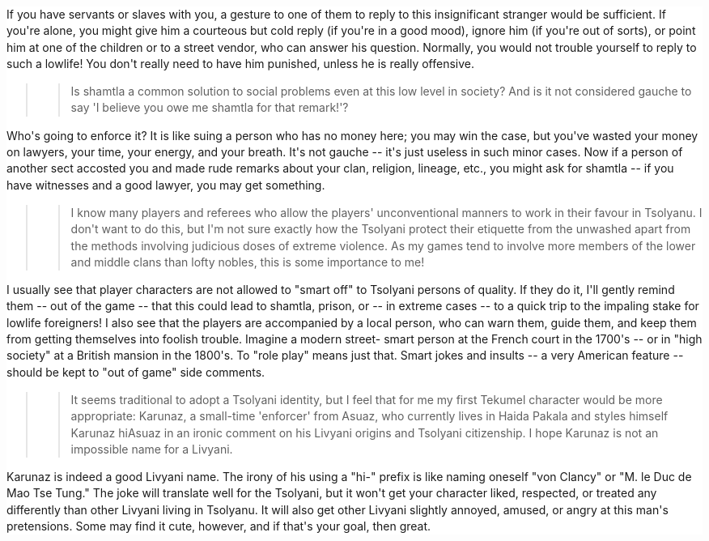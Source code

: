 If you have servants or slaves with you, a gesture to one of them to 
reply to this insignificant stranger would be sufficient. If you're 
alone, you might give him a courteous but cold reply (if you're in a 
good mood), ignore him (if you're out of sorts), or point him at one 
of the children or to a street vendor, who can answer his question. 
Normally, you would not trouble yourself to reply to such a lowlife! 
You don't really need to have him punished, unless he is really 
offensive.

>>Is shamtla a common solution to social problems even at this low level 
>>in society? And is it not considered gauche to say 'I believe you owe 
>>me shamtla for that remark!'?

Who's going to enforce it? It is like suing a person who has no money 
here; you may win the case, but you've wasted your money on lawyers, 
your time, your energy, and your breath. It's not gauche -- it's just 
useless in such minor cases. Now if a person of another sect accosted 
you and made rude remarks about your clan, religion, lineage, etc., 
you might ask for shamtla -- if you have witnesses and a good lawyer, 
you may get something.

>>I know many players and referees who allow the players' unconventional 
>>manners to work in their favour in Tsolyanu. I don't want to do this, 
>>but I'm not sure exactly how the Tsolyani protect their etiquette from 
>>the unwashed apart from the methods involving judicious doses of 
>>extreme violence. As my games tend to involve more members of the 
>>lower and middle clans than lofty nobles, this is some importance to 
>>me!

I usually see that player characters are not allowed to "smart off" 
to Tsolyani persons of quality. If they do it, I'll gently remind 
them -- out of the game -- that this could lead to shamtla, prison, 
or -- in extreme cases -- to a quick trip to the impaling stake for 
lowlife foreigners! I also see that the players are accompanied by 
a local person, who can warn them, guide them, and keep them from 
getting themselves into foolish trouble. Imagine a modern street-
smart person at the French court in the 1700's -- or in "high 
society" at a British mansion in the 1800's. To "role play" means 
just that. Smart jokes and insults -- a very American feature -- 
should be kept to "out of game" side comments.

>>It seems traditional to adopt a Tsolyani identity, but I feel that for 
>>me my first Tekumel character would be more appropriate: Karunaz, a 
>>small-time 'enforcer' from Asuaz, who currently lives in Haida Pakala 
>>and styles himself Karunaz hiAsuaz in an ironic comment on his Livyani 
>>origins and Tsolyani citizenship. I hope Karunaz is not an impossible 
>>name for a Livyani.

Karunaz is indeed a good Livyani name. The irony of his using a "hi-" 
prefix is like naming oneself "von Clancy" or "M. le Duc de Mao Tse 
Tung." The joke will translate well for the Tsolyani, but it won't 
get your character liked, respected, or treated any differently than 
other Livyani living in Tsolyanu. It will also get other Livyani 
slightly annoyed, amused, or angry at this man's pretensions. Some 
may find it cute, however, and if that's your goal, then great.
